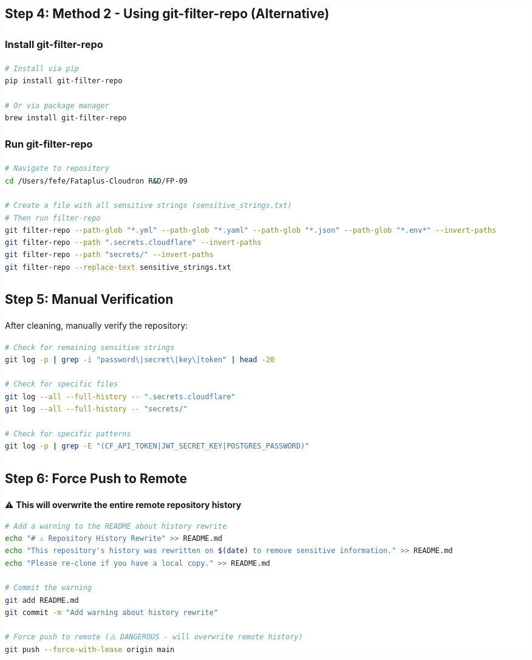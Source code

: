 
## Step 4: Method 2 - Using git-filter-repo (Alternative)

### Install git-filter-repo
```bash
# Install via pip
pip install git-filter-repo

# Or via package manager
brew install git-filter-repo
```

### Run git-filter-repo
```bash
# Navigate to repository
cd /Users/fefe/Fataplus-Cloudron R&D/FP-09

# Create a file with all sensitive strings (sensitive_strings.txt)
# Then run filter-repo
git filter-repo --path-glob "*.yml" --path-glob "*.yaml" --path-glob "*.json" --path-glob "*.env*" --invert-paths
git filter-repo --path ".secrets.cloudflare" --invert-paths
git filter-repo --path "secrets/" --invert-paths
git filter-repo --replace-text sensitive_strings.txt
```

## Step 5: Manual Verification
After cleaning, manually verify the repository:

```bash
# Check for remaining sensitive strings
git log -p | grep -i "password\|secret\|key\|token" | head -20

# Check for specific files
git log --all --full-history -- ".secrets.cloudflare"
git log --all --full-history -- "secrets/"

# Check for specific patterns
git log -p | grep -E "(CF_API_TOKEN|JWT_SECRET_KEY|POSTGRES_PASSWORD)"
```

## Step 6: Force Push to Remote
⚠️ **This will overwrite the entire remote repository history**

```bash
# Add a warning to the README about history rewrite
echo "# ⚠️ Repository History Rewrite" >> README.md
echo "This repository's history was rewritten on $(date) to remove sensitive information." >> README.md
echo "Please re-clone if you have a local copy." >> README.md

# Commit the warning
git add README.md
git commit -m "Add warning about history rewrite"

# Force push to remote (⚠️ DANGEROUS - will overwrite remote history)
git push --force-with-lease origin main
```
